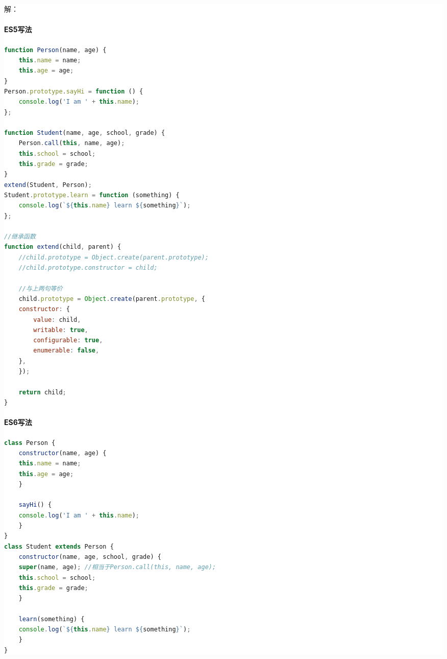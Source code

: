 解：

#### ES5写法
```js
function Person(name, age) {
    this.name = name;
    this.age = age;
}
Person.prototype.sayHi = function () {
    console.log('I am ' + this.name);
};

function Student(name, age, school, grade) {
    Person.call(this, name, age);
    this.school = school;
    this.grade = grade;
}
extend(Student, Person);
Student.prototype.learn = function (something) {
    console.log(`${this.name} learn ${something}`);
};

//继承函数
function extend(child, parent) {
    //child.prototype = Object.create(parent.prototype);
    //child.prototype.constructor = child;
    
    //与上两句等价
    child.prototype = Object.create(parent.prototype, {
	constructor: {
	    value: child,
	    writable: true,
	    configurable: true,
	    enumerable: false,
	},
    });
	    
    return child;
}
```

#### ES6写法
```js
class Person {
    constructor(name, age) {
	this.name = name;
	this.age = age;
    }

    sayHi() {
	console.log('I am ' + this.name);
    }
}
class Student extends Person {
    constructor(name, age, school, grade) {
	super(name, age); //相当于Person.call(this, name, age);
	this.school = school;
	this.grade = grade;
    }

    learn(something) {
	console.log(`${this.name} learn ${something}`);
    }
}
```